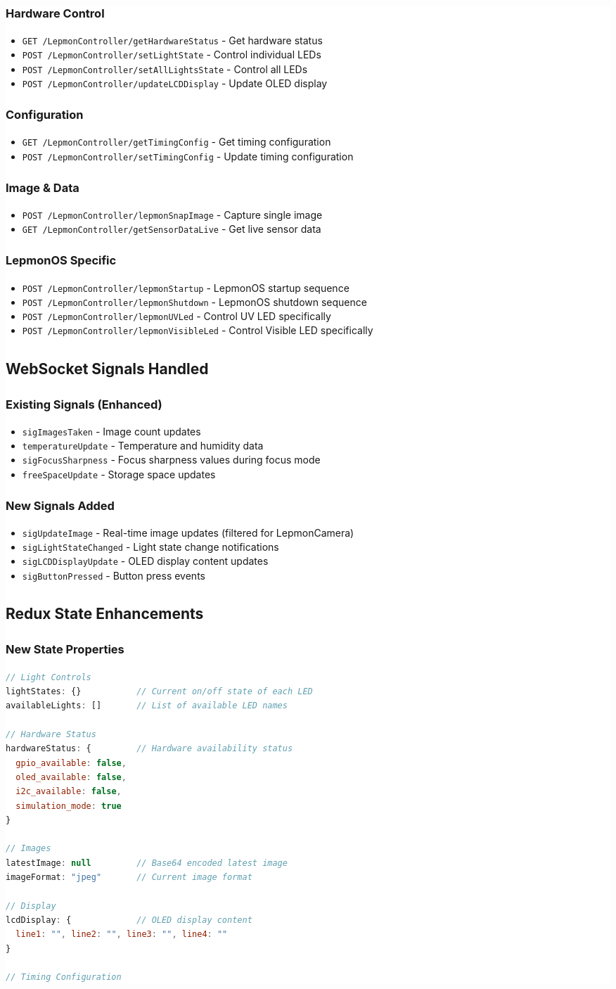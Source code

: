 ### Hardware Control
- `GET /LepmonController/getHardwareStatus` - Get hardware status
- `POST /LepmonController/setLightState` - Control individual LEDs
- `POST /LepmonController/setAllLightsState` - Control all LEDs
- `POST /LepmonController/updateLCDDisplay` - Update OLED display

### Configuration
- `GET /LepmonController/getTimingConfig` - Get timing configuration
- `POST /LepmonController/setTimingConfig` - Update timing configuration

### Image & Data
- `POST /LepmonController/lepmonSnapImage` - Capture single image
- `GET /LepmonController/getSensorDataLive` - Get live sensor data

### LepmonOS Specific
- `POST /LepmonController/lepmonStartup` - LepmonOS startup sequence
- `POST /LepmonController/lepmonShutdown` - LepmonOS shutdown sequence
- `POST /LepmonController/lepmonUVLed` - Control UV LED specifically
- `POST /LepmonController/lepmonVisibleLed` - Control Visible LED specifically

## WebSocket Signals Handled

### Existing Signals (Enhanced)
- `sigImagesTaken` - Image count updates
- `temperatureUpdate` - Temperature and humidity data
- `sigFocusSharpness` - Focus sharpness values during focus mode
- `freeSpaceUpdate` - Storage space updates

### New Signals Added
- `sigUpdateImage` - Real-time image updates (filtered for LepmonCamera)
- `sigLightStateChanged` - Light state change notifications
- `sigLCDDisplayUpdate` - OLED display content updates
- `sigButtonPressed` - Button press events

## Redux State Enhancements

### New State Properties
```javascript
// Light Controls
lightStates: {}           // Current on/off state of each LED
availableLights: []       // List of available LED names

// Hardware Status  
hardwareStatus: {         // Hardware availability status
  gpio_available: false,
  oled_available: false,
  i2c_available: false,
  simulation_mode: true
}

// Images
latestImage: null         // Base64 encoded latest image
imageFormat: "jpeg"       // Current image format

// Display
lcdDisplay: {             // OLED display content
  line1: "", line2: "", line3: "", line4: ""
}

// Timing Configuration
```